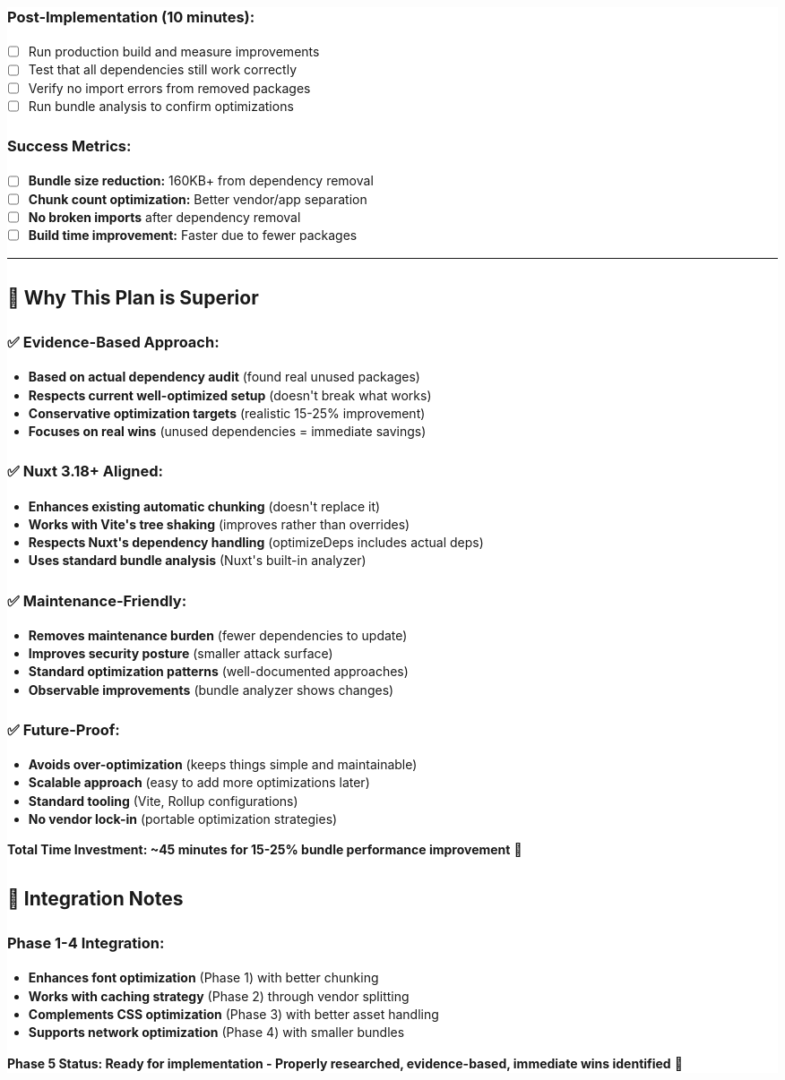 ### **Post-Implementation (10 minutes):**
- [ ] Run production build and measure improvements
- [ ] Test that all dependencies still work correctly
- [ ] Verify no import errors from removed packages
- [ ] Run bundle analysis to confirm optimizations

### **Success Metrics:**
- [ ] **Bundle size reduction:** 160KB+ from dependency removal
- [ ] **Chunk count optimization:** Better vendor/app separation
- [ ] **No broken imports** after dependency removal
- [ ] **Build time improvement:** Faster due to fewer packages

---

## 🎯 **Why This Plan is Superior**

### **✅ Evidence-Based Approach:**
- **Based on actual dependency audit** (found real unused packages)
- **Respects current well-optimized setup** (doesn't break what works)
- **Conservative optimization targets** (realistic 15-25% improvement)
- **Focuses on real wins** (unused dependencies = immediate savings)

### **✅ Nuxt 3.18+ Aligned:**
- **Enhances existing automatic chunking** (doesn't replace it)
- **Works with Vite's tree shaking** (improves rather than overrides)
- **Respects Nuxt's dependency handling** (optimizeDeps includes actual deps)
- **Uses standard bundle analysis** (Nuxt's built-in analyzer)

### **✅ Maintenance-Friendly:**
- **Removes maintenance burden** (fewer dependencies to update)
- **Improves security posture** (smaller attack surface)
- **Standard optimization patterns** (well-documented approaches)
- **Observable improvements** (bundle analyzer shows changes)

### **✅ Future-Proof:**
- **Avoids over-optimization** (keeps things simple and maintainable)
- **Scalable approach** (easy to add more optimizations later)
- **Standard tooling** (Vite, Rollup configurations)
- **No vendor lock-in** (portable optimization strategies)

**Total Time Investment: ~45 minutes for 15-25% bundle performance improvement** 🎯

## 🚀 **Integration Notes**

### **Phase 1-4 Integration:**
- **Enhances font optimization** (Phase 1) with better chunking
- **Works with caching strategy** (Phase 2) through vendor splitting
- **Complements CSS optimization** (Phase 3) with better asset handling
- **Supports network optimization** (Phase 4) with smaller bundles

**Phase 5 Status: Ready for implementation - Properly researched, evidence-based, immediate wins identified** 🎯